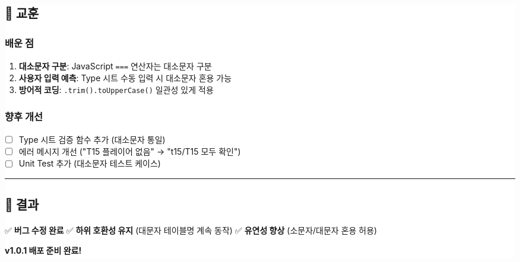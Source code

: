 ## 📝 교훈

### **배운 점**
1. **대소문자 구분**: JavaScript `===` 연산자는 대소문자 구분
2. **사용자 입력 예측**: Type 시트 수동 입력 시 대소문자 혼용 가능
3. **방어적 코딩**: `.trim().toUpperCase()` 일관성 있게 적용

### **향후 개선**
- [ ] Type 시트 검증 함수 추가 (대소문자 통일)
- [ ] 에러 메시지 개선 ("T15 플레이어 없음" → "t15/T15 모두 확인")
- [ ] Unit Test 추가 (대소문자 테스트 케이스)

---

## 🎉 결과

✅ **버그 수정 완료**
✅ **하위 호환성 유지** (대문자 테이블명 계속 동작)
✅ **유연성 향상** (소문자/대문자 혼용 허용)

**v1.0.1 배포 준비 완료!**
